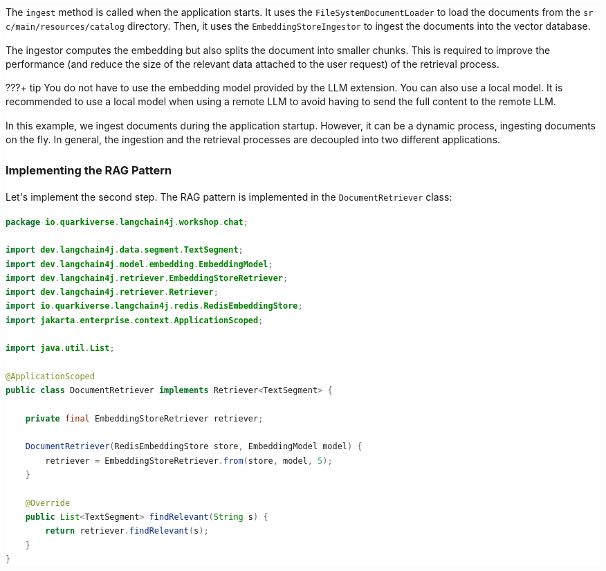 ```java
```

The `ingest` method is called when the application starts.
It uses the `FileSystemDocumentLoader` to load the documents from the `src/main/resources/catalog` directory.
Then, it uses the `EmbeddingStoreIngestor` to ingest the documents into the vector database.

The ingestor computes the embedding but also splits the document into smaller chunks.
This is required to improve the performance (and reduce the size of the relevant data attached to the user request) of the retrieval process.

???+ tip
    You do not have to use the embedding model provided by the LLM extension.
    You can also use a local model. It is recommended to use a local model when using a remote LLM to avoid having to send the full content to the remote LLM.

In this example, we ingest documents during the application startup.
However, it can be a dynamic process, ingesting documents on the fly.
In general, the ingestion and the retrieval processes are decoupled into two different applications.

### Implementing the RAG Pattern

Let's implement the second step.
The RAG pattern is implemented in the `DocumentRetriever` class:

```java
package io.quarkiverse.langchain4j.workshop.chat;

import dev.langchain4j.data.segment.TextSegment;
import dev.langchain4j.model.embedding.EmbeddingModel;
import dev.langchain4j.retriever.EmbeddingStoreRetriever;
import dev.langchain4j.retriever.Retriever;
import io.quarkiverse.langchain4j.redis.RedisEmbeddingStore;
import jakarta.enterprise.context.ApplicationScoped;

import java.util.List;

@ApplicationScoped
public class DocumentRetriever implements Retriever<TextSegment> {

    private final EmbeddingStoreRetriever retriever;

    DocumentRetriever(RedisEmbeddingStore store, EmbeddingModel model) {
        retriever = EmbeddingStoreRetriever.from(store, model, 5);
    }

    @Override
    public List<TextSegment> findRelevant(String s) {
        return retriever.findRelevant(s);
    }
}
```
